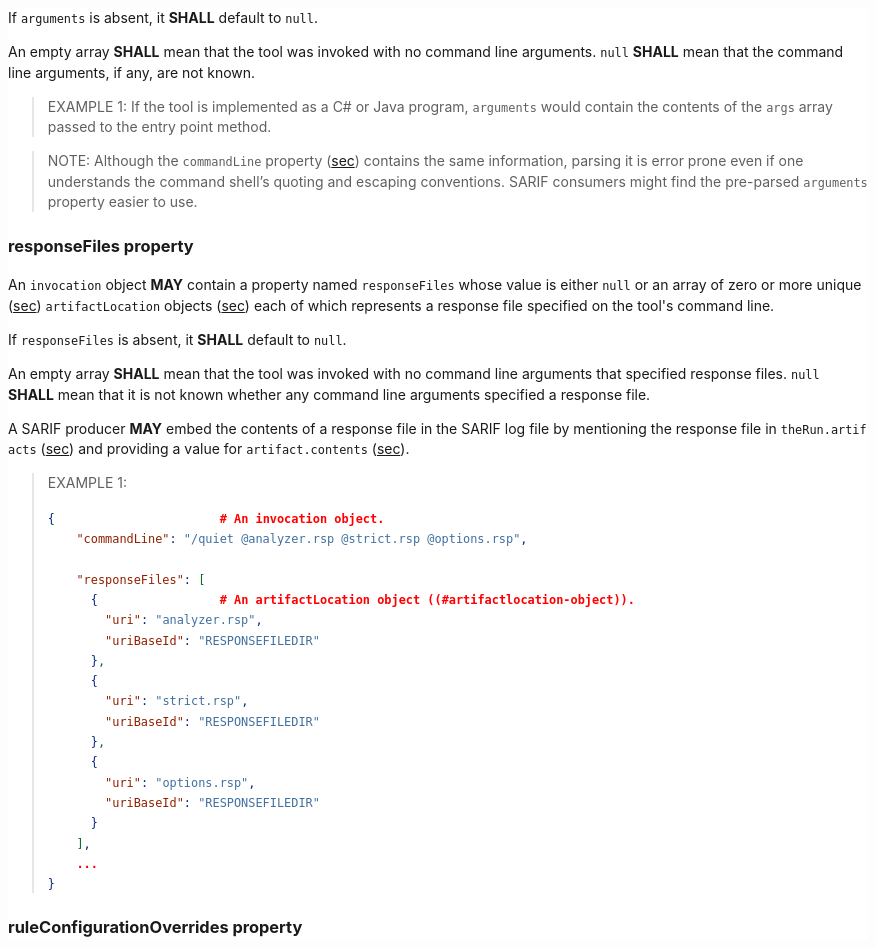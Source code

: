 If `arguments` is absent, it **SHALL** default to `null`.

An empty array **SHALL** mean that the tool was invoked with no command line arguments. `null` **SHALL** mean that the command line arguments, if any, are not known.

> EXAMPLE 1: If the tool is implemented as a C# or Java program, `arguments` would contain the contents of the `args` array passed to the entry point method.

> NOTE: Although the `commandLine` property ([sec](#commandline-property)) contains the same information, parsing it is error prone even if one understands the command shell’s quoting and escaping conventions. SARIF consumers might find the pre-parsed `arguments` property easier to use.

### responseFiles property

An `invocation` object **MAY** contain a property named `responseFiles` whose value is either `null` or an array of zero or more unique ([sec](#array-properties-with-unique-values)) `artifactLocation` objects ([sec](#artifactlocation-object)) each of which represents a response file specified on the tool's command line.

If `responseFiles` is absent, it **SHALL** default to `null`.

An empty array **SHALL** mean that the tool was invoked with no command line arguments that specified response files. `null` **SHALL** mean that it is not known whether any command line arguments specified a response file.

A SARIF producer **MAY** embed the contents of a response file in the SARIF log file by mentioning the response file in `theRun.artifacts` ([sec](#artifacts-property)) and providing a value for `artifact.contents` ([sec](#artifact-object--contents-property)).

> EXAMPLE 1:
>
> ```json
> {                       # An invocation object.
>     "commandLine": "/quiet @analyzer.rsp @strict.rsp @options.rsp",
> 
>     "responseFiles": [
>       {                 # An artifactLocation object ((#artifactlocation-object)).
>         "uri": "analyzer.rsp",
>         "uriBaseId": "RESPONSEFILEDIR"
>       },
>       {
>         "uri": "strict.rsp",
>         "uriBaseId": "RESPONSEFILEDIR"
>       },
>       {
>         "uri": "options.rsp",
>         "uriBaseId": "RESPONSEFILEDIR"
>       }
>     ],
>     ...
> }
> ```

### ruleConfigurationOverrides property
